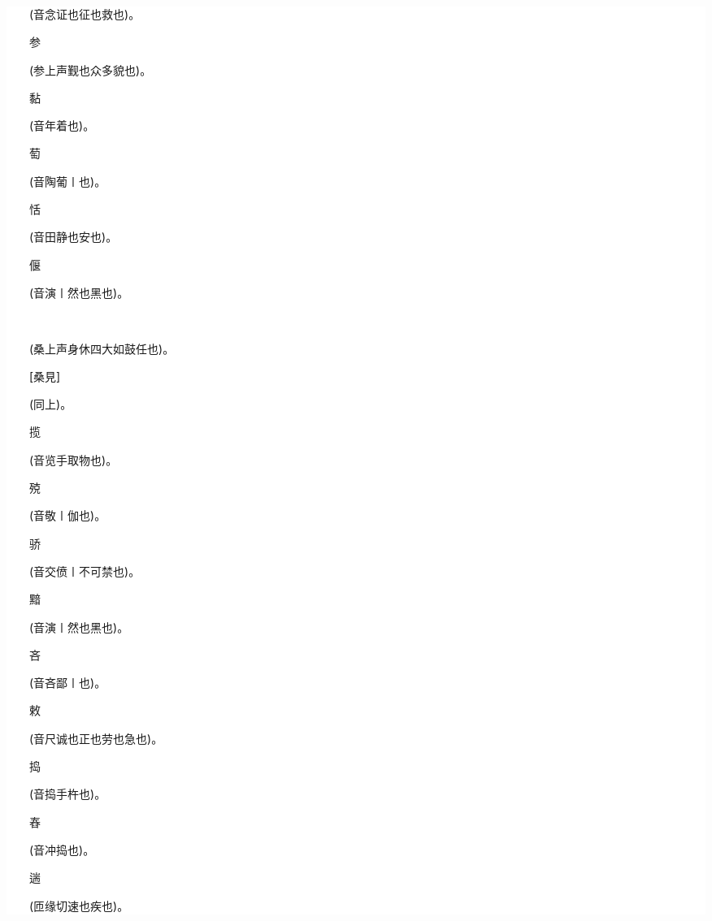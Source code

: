 　　(音念证也征也救也)。

　　参

　　(参上声觐也众多貌也)。

　　黏

　　(音年着也)。

　　萄

　　(音陶葡〡也)。

　　恬

　　(音田静也安也)。

　　偃

　　(音演〡然也黑也)。

　　　

　　(桑上声身休四大如鼓任也)。

　　[桑見]

　　(同上)。

　　揽

　　(音览手取物也)。

　　殑

　　(音敬〡伽也)。

　　骄

　　(音交偾〡不可禁也)。

　　黯

　　(音演〡然也黑也)。

　　吝

　　(音吝鄙〡也)。

　　敕

　　(音尺诚也正也劳也急也)。

　　捣

　　(音捣手杵也)。

　　舂

　　(音冲捣也)。

　　遄

　　(匝缘切速也疾也)。
